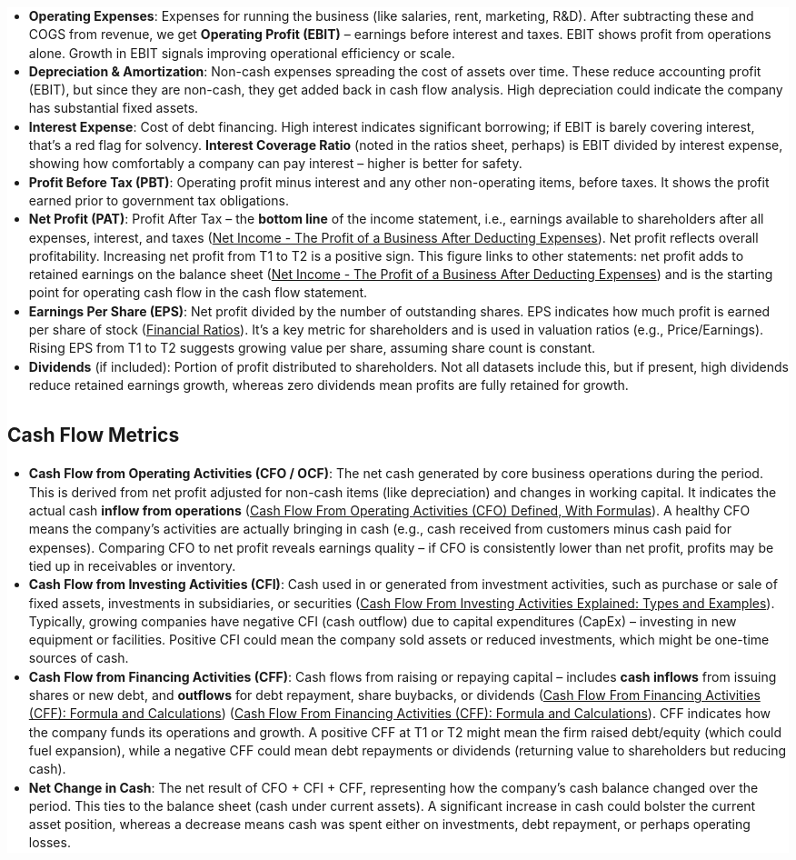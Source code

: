 - **Operating Expenses**: Expenses for running the business (like salaries, rent, marketing, R&D). After subtracting these and COGS from revenue, we get **Operating Profit (EBIT)** – earnings before interest and taxes. EBIT shows profit from operations alone. Growth in EBIT signals improving operational efficiency or scale.  
- **Depreciation & Amortization**: Non-cash expenses spreading the cost of assets over time. These reduce accounting profit (EBIT), but since they are non-cash, they get added back in cash flow analysis. High depreciation could indicate the company has substantial fixed assets.  
- **Interest Expense**: Cost of debt financing. High interest indicates significant borrowing; if EBIT is barely covering interest, that’s a red flag for solvency. **Interest Coverage Ratio** (noted in the ratios sheet, perhaps) is EBIT divided by interest expense, showing how comfortably a company can pay interest – higher is better for safety.  
- **Profit Before Tax (PBT)**: Operating profit minus interest and any other non-operating items, before taxes. It shows the profit earned prior to government tax obligations.  
- **Net Profit (PAT)**: Profit After Tax – the **bottom line** of the income statement, i.e., earnings available to shareholders after all expenses, interest, and taxes ([Net Income - The Profit of a Business After Deducting Expenses](https://corporatefinanceinstitute.com/resources/accounting/what-is-net-income/#:~:text=Net%20income%20is%20the%20amount,taxes%2C%20and%20any%20other%20expenses)). Net profit reflects overall profitability. Increasing net profit from T1 to T2 is a positive sign. This figure links to other statements: net profit adds to retained earnings on the balance sheet ([Net Income - The Profit of a Business After Deducting Expenses](https://corporatefinanceinstitute.com/resources/accounting/what-is-net-income/#:~:text=Net%20income%20flows%20into%20the,for%20finding%20ending%20retained%20earnings)) and is the starting point for operating cash flow in the cash flow statement.  
- **Earnings Per Share (EPS)**: Net profit divided by the number of outstanding shares. EPS indicates how much profit is earned per share of stock ([Financial Ratios](https://www.investopedia.com/financial-ratios-4689817#:~:text=)). It’s a key metric for shareholders and is used in valuation ratios (e.g., Price/Earnings). Rising EPS from T1 to T2 suggests growing value per share, assuming share count is constant.  
- **Dividends** (if included): Portion of profit distributed to shareholders. Not all datasets include this, but if present, high dividends reduce retained earnings growth, whereas zero dividends mean profits are fully retained for growth.  

## Cash Flow Metrics  
- **Cash Flow from Operating Activities (CFO / OCF)**: The net cash generated by core business operations during the period. This is derived from net profit adjusted for non-cash items (like depreciation) and changes in working capital. It indicates the actual cash **inflow from operations** ([Cash Flow From Operating Activities (CFO) Defined, With Formulas](https://www.investopedia.com/terms/c/cash-flow-from-operating-activities.asp#:~:text=Cash%20flow%20from%20operating%20activities,a%20company%27s%20cash%20flow%20statement)). A healthy CFO means the company’s activities are actually bringing in cash (e.g., cash received from customers minus cash paid for expenses). Comparing CFO to net profit reveals earnings quality – if CFO is consistently lower than net profit, profits may be tied up in receivables or inventory.  
- **Cash Flow from Investing Activities (CFI)**: Cash used in or generated from investment activities, such as purchase or sale of fixed assets, investments in subsidiaries, or securities ([Cash Flow From Investing Activities Explained: Types and Examples](https://www.investopedia.com/terms/c/cashflowfinvestingactivities.asp#:~:text=,sale%20of%20securities%20or%20assets)). Typically, growing companies have negative CFI (cash outflow) due to capital expenditures (CapEx) – investing in new equipment or facilities. Positive CFI could mean the company sold assets or reduced investments, which might be one-time sources of cash.  
- **Cash Flow from Financing Activities (CFF)**: Cash flows from raising or repaying capital – includes **cash inflows** from issuing shares or new debt, and **outflows** for debt repayment, share buybacks, or dividends ([Cash Flow From Financing Activities (CFF): Formula and Calculations](https://www.investopedia.com/terms/c/cashflowfromfinancing.asp#:~:text=,cash%20outflow)) ([Cash Flow From Financing Activities (CFF): Formula and Calculations](https://www.investopedia.com/terms/c/cashflowfromfinancing.asp#:~:text=Cash%20flow%20from%20financing%20activities,look%20at%20CFF%20alongside%20other)). CFF indicates how the company funds its operations and growth. A positive CFF at T1 or T2 might mean the firm raised debt/equity (which could fuel expansion), while a negative CFF could mean debt repayments or dividends (returning value to shareholders but reducing cash).  
- **Net Change in Cash**: The net result of CFO + CFI + CFF, representing how the company’s cash balance changed over the period. This ties to the balance sheet (cash under current assets). A significant increase in cash could bolster the current asset position, whereas a decrease means cash was spent either on investments, debt repayment, or perhaps operating losses.  